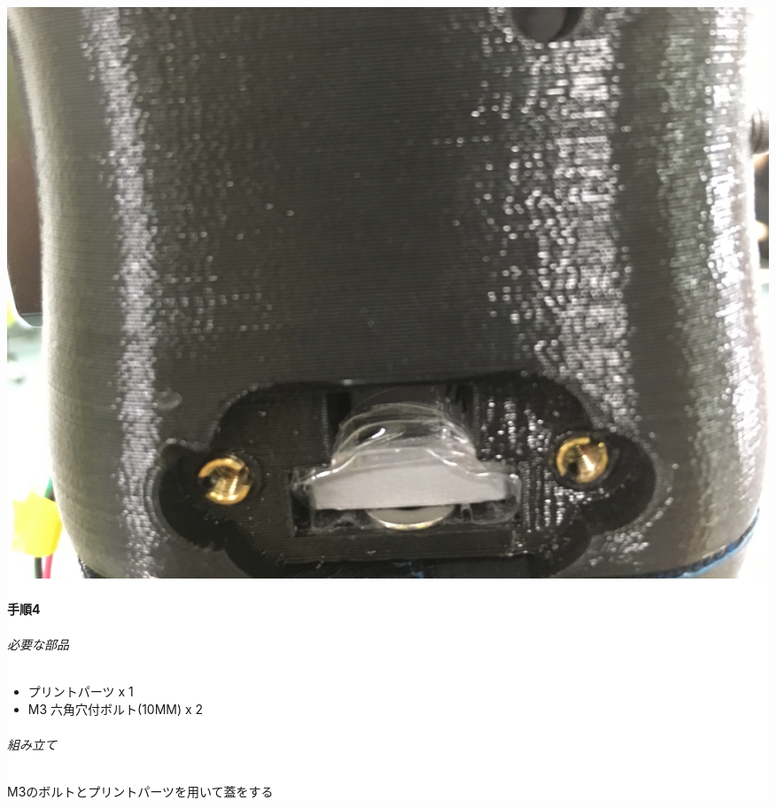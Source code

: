 ![chapter05_5](./img/shot1/img4.jpg)

#### 手順4
###### 必要な部品
* プリントパーツ x 1
* M3 六角穴付ボルト(10MM) x 2

###### 組み立て
M3のボルトとプリントパーツを用いて蓋をする
